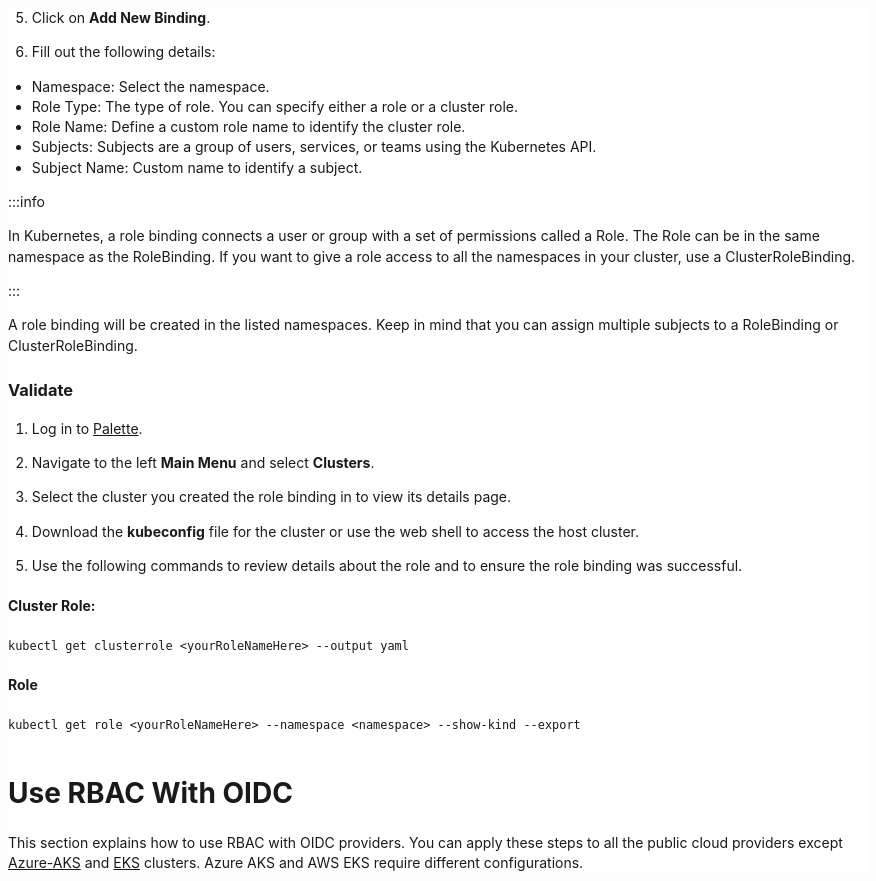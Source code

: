 5. Click on **Add New Binding**.

6. Fill out the following details:

- Namespace: Select the namespace.
- Role Type: The type of role. You can specify either a role or a cluster role.
- Role Name: Define a custom role name to identify the cluster role.
- Subjects: Subjects are a group of users, services, or teams using the Kubernetes API.
- Subject Name: Custom name to identify a subject.

:::info

In Kubernetes, a role binding connects a user or group with a set of permissions called a Role. The Role can be in the
same namespace as the RoleBinding. If you want to give a role access to all the namespaces in your cluster, use a
ClusterRoleBinding.

:::

A role binding will be created in the listed namespaces. Keep in mind that you can assign multiple subjects to a
RoleBinding or ClusterRoleBinding.

</TabItem>

</Tabs>

### Validate

1. Log in to [Palette](https://console.spectrocloud.com).

2. Navigate to the left **Main Menu** and select **Clusters**.

3. Select the cluster you created the role binding in to view its details page.

4. Download the **kubeconfig** file for the cluster or use the web shell to access the host cluster.

5. Use the following commands to review details about the role and to ensure the role binding was successful.

#### Cluster Role:

```shell
kubectl get clusterrole <yourRoleNameHere> --output yaml
```

#### Role

```shell
kubectl get role <yourRoleNameHere> --namespace <namespace> --show-kind --export
```

# Use RBAC With OIDC

This section explains how to use RBAC with OIDC providers. You can apply these steps to all the public cloud providers
except [Azure-AKS](../public-cloud/azure/aks.md) and [EKS](../../integrations/oidc-eks.md) clusters. Azure AKS and AWS
EKS require different configurations.
